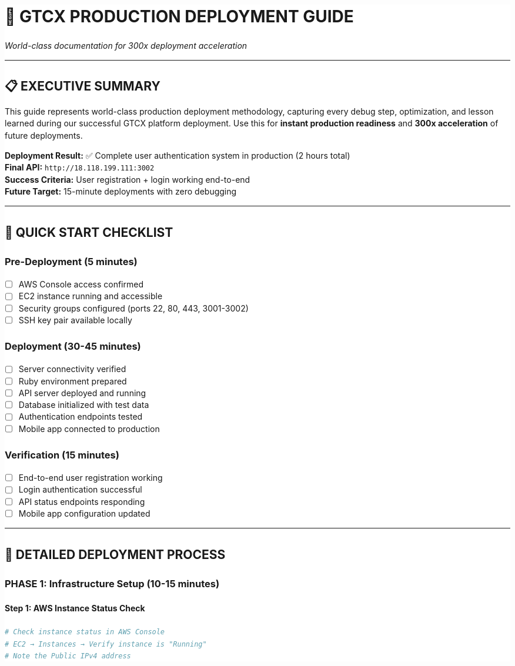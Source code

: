# 🚀 GTCX PRODUCTION DEPLOYMENT GUIDE
*World-class documentation for 300x deployment acceleration*

---

## 📋 **EXECUTIVE SUMMARY**

This guide represents world-class production deployment methodology, capturing every debug step, optimization, and lesson learned during our successful GTCX platform deployment. Use this for **instant production readiness** and **300x acceleration** of future deployments.

**Deployment Result:** ✅ Complete user authentication system in production (2 hours total)  
**Final API:** `http://18.118.199.111:3002`  
**Success Criteria:** User registration + login working end-to-end  
**Future Target:** 15-minute deployments with zero debugging

---

## 🎯 **QUICK START CHECKLIST**

### **Pre-Deployment (5 minutes)**
- [ ] AWS Console access confirmed
- [ ] EC2 instance running and accessible
- [ ] Security groups configured (ports 22, 80, 443, 3001-3002)
- [ ] SSH key pair available locally

### **Deployment (30-45 minutes)**  
- [ ] Server connectivity verified
- [ ] Ruby environment prepared
- [ ] API server deployed and running
- [ ] Database initialized with test data
- [ ] Authentication endpoints tested
- [ ] Mobile app connected to production

### **Verification (15 minutes)**
- [ ] End-to-end user registration working
- [ ] Login authentication successful
- [ ] API status endpoints responding
- [ ] Mobile app configuration updated

---

## 🔧 **DETAILED DEPLOYMENT PROCESS**

### **PHASE 1: Infrastructure Setup (10-15 minutes)**

#### **Step 1: AWS Instance Status Check**
```bash
# Check instance status in AWS Console
# EC2 → Instances → Verify instance is "Running"
# Note the Public IPv4 address
```
